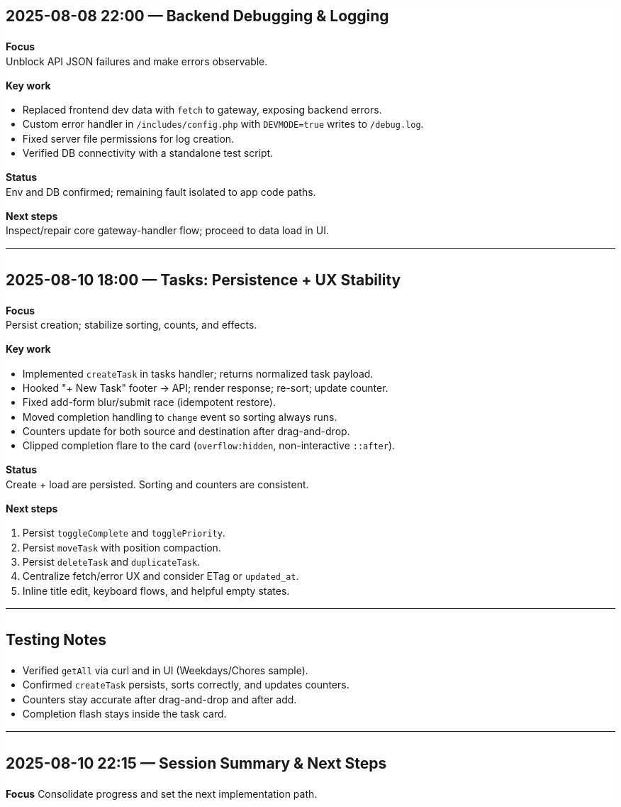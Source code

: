 
## 2025-08-08 22:00 — Backend Debugging & Logging
**Focus**  
Unblock API JSON failures and make errors observable.

**Key work**  
- Replaced frontend dev data with `fetch` to gateway, exposing backend errors.  
- Custom error handler in `/includes/config.php` with `DEVMODE=true` writes
  to `/debug.log`.  
- Fixed server file permissions for log creation.  
- Verified DB connectivity with a standalone test script.  

**Status**  
Env and DB confirmed; remaining fault isolated to app code paths.

**Next steps**  
Inspect/repair core gateway-handler flow; proceed to data load in UI.

---

## 2025-08-10 18:00 — Tasks: Persistence + UX Stability
**Focus**  
Persist creation; stabilize sorting, counts, and effects.

**Key work**  
- Implemented `createTask` in tasks handler; returns normalized task payload.  
- Hooked "+ New Task" footer → API; render response; re-sort; update counter.  
- Fixed add-form blur/submit race (idempotent restore).  
- Moved completion handling to `change` event so sorting always runs.  
- Counters update for both source and destination after drag-and-drop.  
- Clipped completion flare to the card (`overflow:hidden`, non-interactive
  `::after`).

**Status**  
Create + load are persisted. Sorting and counters are consistent.

**Next steps**  
1) Persist `toggleComplete` and `togglePriority`.  
2) Persist `moveTask` with position compaction.  
3) Persist `deleteTask` and `duplicateTask`.  
4) Centralize fetch/error UX and consider ETag or `updated_at`.  
5) Inline title edit, keyboard flows, and helpful empty states.

---

## Testing Notes
- Verified `getAll` via curl and in UI (Weekdays/Chores sample).  
- Confirmed `createTask` persists, sorts correctly, and updates counters.  
- Counters stay accurate after drag-and-drop and after add.  
- Completion flash stays inside the task card.

---
## 2025-08-10 22:15 — Session Summary & Next Steps
**Focus**
Consolidate progress and set the next implementation path.
